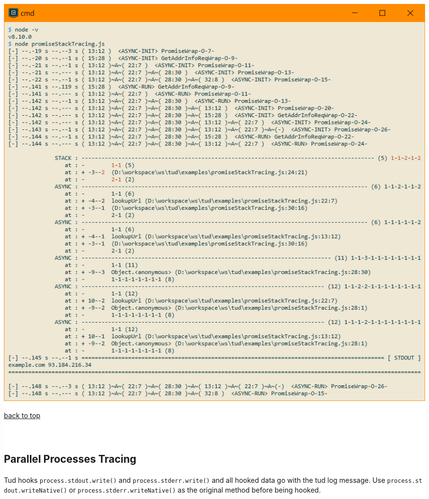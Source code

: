 ![consoleOutput](examples/promiseStackTracing8100.png?raw=true "promiseStackTracing8100")

[back to top](#usage)

<br/>

## Parallel Processes Tracing

Tud hooks `process.stdout.write()` and `process.stderr.write()` and all hooked data go with the tud log message. Use `process.stdout.writeNative()` or `process.stderr.writeNative()` as the original method before being hooked.

